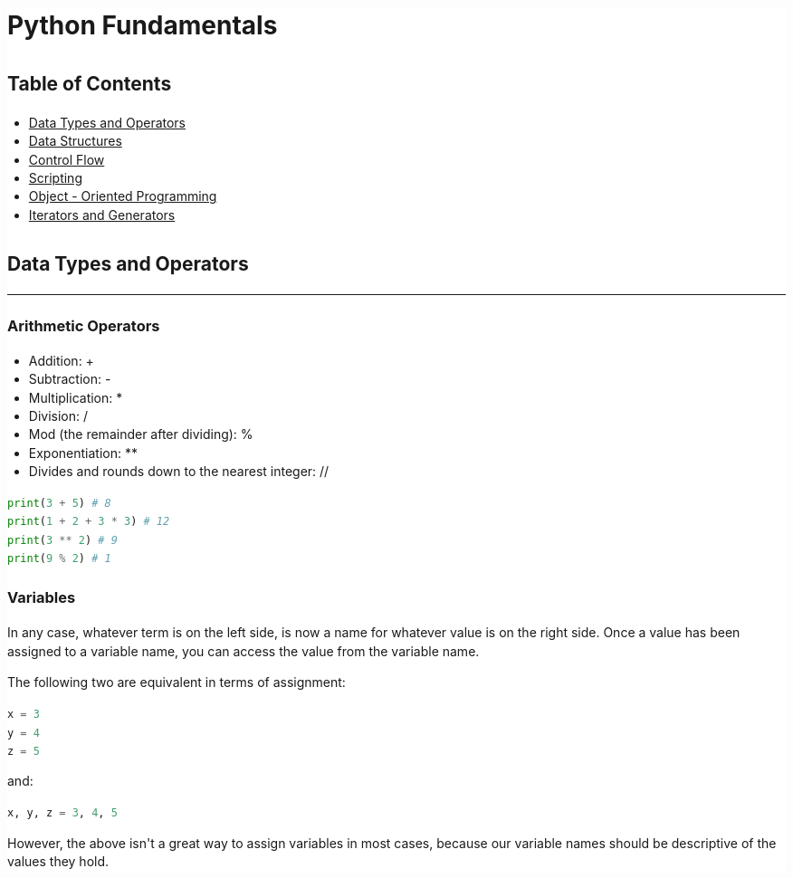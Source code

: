 Python Fundamentals
=================

## Table of Contents

* [Data Types and Operators](#data-types-and-operators)
* [Data Structures](#data-structures)
* [Control Flow](#control-flow)
* [Scripting](#scripting)
* [Object - Oriented Programming](#object---oriented-programming)
* [Iterators and Generators](#iterators-and-generators)


## Data Types and Operators 
---
### Arithmetic Operators

*  Addition:  +
*  Subtraction:  - 
*  Multiplication:  *
*  Division:  /
*  Mod (the remainder after dividing):  %
*  Exponentiation:  **
*  Divides and rounds down to the nearest integer:  //

```py
print(3 + 5) # 8
print(1 + 2 + 3 * 3) # 12
print(3 ** 2) # 9
print(9 % 2) # 1
```

### Variables 
In any case, whatever term is on the left side, is now a name for whatever value is on the right side. Once a value has been assigned to a variable name, you can access the value from the variable name.

The following two are equivalent in terms of assignment:

```py
x = 3
y = 4
z = 5
```

and: 

```py
x, y, z = 3, 4, 5
```

However, the above isn't a great way to assign variables in most cases, because our variable names should be descriptive of the values they hold.
